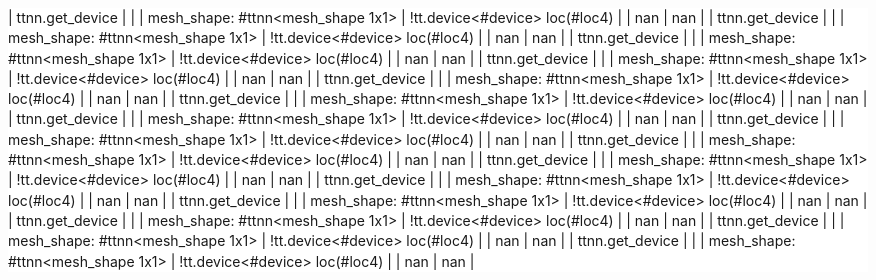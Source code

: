 | ttnn.get_device |  |  | mesh_shape: #ttnn<mesh_shape 1x1> | !tt.device<#device> loc(#loc4) |  | nan | nan |
| ttnn.get_device |  |  | mesh_shape: #ttnn<mesh_shape 1x1> | !tt.device<#device> loc(#loc4) |  | nan | nan |
| ttnn.get_device |  |  | mesh_shape: #ttnn<mesh_shape 1x1> | !tt.device<#device> loc(#loc4) |  | nan | nan |
| ttnn.get_device |  |  | mesh_shape: #ttnn<mesh_shape 1x1> | !tt.device<#device> loc(#loc4) |  | nan | nan |
| ttnn.get_device |  |  | mesh_shape: #ttnn<mesh_shape 1x1> | !tt.device<#device> loc(#loc4) |  | nan | nan |
| ttnn.get_device |  |  | mesh_shape: #ttnn<mesh_shape 1x1> | !tt.device<#device> loc(#loc4) |  | nan | nan |
| ttnn.get_device |  |  | mesh_shape: #ttnn<mesh_shape 1x1> | !tt.device<#device> loc(#loc4) |  | nan | nan |
| ttnn.get_device |  |  | mesh_shape: #ttnn<mesh_shape 1x1> | !tt.device<#device> loc(#loc4) |  | nan | nan |
| ttnn.get_device |  |  | mesh_shape: #ttnn<mesh_shape 1x1> | !tt.device<#device> loc(#loc4) |  | nan | nan |
| ttnn.get_device |  |  | mesh_shape: #ttnn<mesh_shape 1x1> | !tt.device<#device> loc(#loc4) |  | nan | nan |
| ttnn.get_device |  |  | mesh_shape: #ttnn<mesh_shape 1x1> | !tt.device<#device> loc(#loc4) |  | nan | nan |
| ttnn.get_device |  |  | mesh_shape: #ttnn<mesh_shape 1x1> | !tt.device<#device> loc(#loc4) |  | nan | nan |
| ttnn.get_device |  |  | mesh_shape: #ttnn<mesh_shape 1x1> | !tt.device<#device> loc(#loc4) |  | nan | nan |
| ttnn.get_device |  |  | mesh_shape: #ttnn<mesh_shape 1x1> | !tt.device<#device> loc(#loc4) |  | nan | nan |
| ttnn.get_device |  |  | mesh_shape: #ttnn<mesh_shape 1x1> | !tt.device<#device> loc(#loc4) |  | nan | nan |
